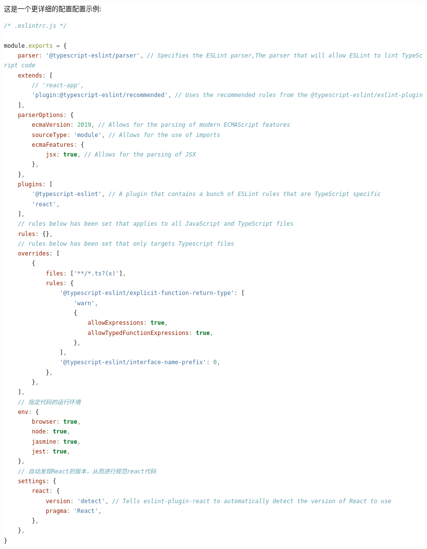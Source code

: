 这是一个更详细的配置配置示例:

```js
/* .eslintrc.js */

module.exports = {
    parser: '@typescript-eslint/parser', // Specifies the ESLint parser,The parser that will allow ESLint to lint TypeScript code
    extends: [
        // 'react-app',
        'plugin:@typescript-eslint/recommended', // Uses the recommended rules from the @typescript-eslint/eslint-plugin
    ],
    parserOptions: {
        ecmaVersion: 2019, // Allows for the parsing of modern ECMAScript features
        sourceType: 'module', // Allows for the use of imports
        ecmaFeatures: {
            jsx: true, // Allows for the parsing of JSX
        },
    },
    plugins: [
        '@typescript-eslint', // A plugin that contains a bunch of ESLint rules that are TypeScript specific
        'react',
    ],
    // rules below has been set that applies to all JavaScript and TypeScript files
    rules: {},
    // rules below has been set that only targets Typescript files
    overrides: [
        {
            files: ['**/*.ts?(x)'],
            rules: {
                '@typescript-eslint/explicit-function-return-type': [
                    'warn',
                    {
                        allowExpressions: true,
                        allowTypedFunctionExpressions: true,
                    },
                ],
                '@typescript-eslint/interface-name-prefix': 0,
            },
        },
    ],
    // 指定代码的运行环境
    env: {
        browser: true,
        node: true,
        jasmine: true,
        jest: true,
    },
    // 自动发现React的版本，从而进行规范react代码
    settings: {
        react: {
            version: 'detect', // Tells eslint-plugin-react to automatically detect the version of React to use
            pragma: 'React',
        },
    },
}
```
